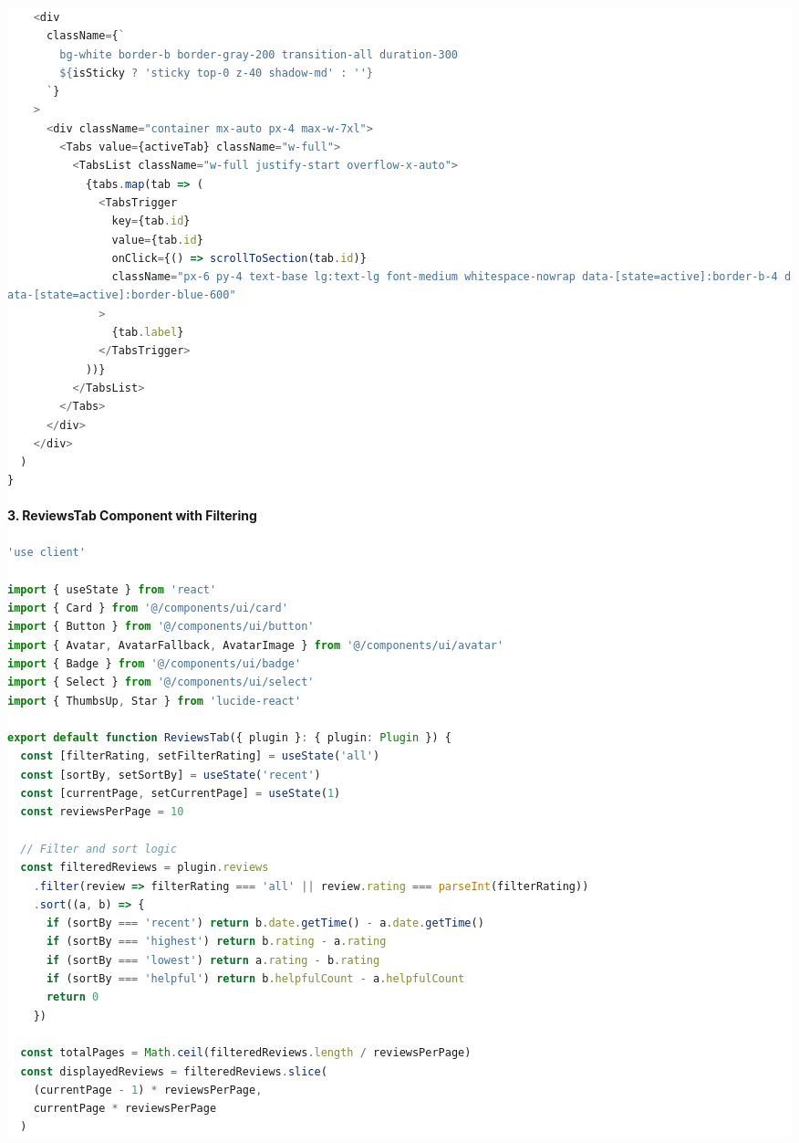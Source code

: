 ```typescript
    <div 
      className={`
        bg-white border-b border-gray-200 transition-all duration-300
        ${isSticky ? 'sticky top-0 z-40 shadow-md' : ''}
      `}
    >
      <div className="container mx-auto px-4 max-w-7xl">
        <Tabs value={activeTab} className="w-full">
          <TabsList className="w-full justify-start overflow-x-auto">
            {tabs.map(tab => (
              <TabsTrigger
                key={tab.id}
                value={tab.id}
                onClick={() => scrollToSection(tab.id)}
                className="px-6 py-4 text-base lg:text-lg font-medium whitespace-nowrap data-[state=active]:border-b-4 data-[state=active]:border-blue-600"
              >
                {tab.label}
              </TabsTrigger>
            ))}
          </TabsList>
        </Tabs>
      </div>
    </div>
  )
}
```

#### 3. ReviewsTab Component with Filtering

```typescript
'use client'

import { useState } from 'react'
import { Card } from '@/components/ui/card'
import { Button } from '@/components/ui/button'
import { Avatar, AvatarFallback, AvatarImage } from '@/components/ui/avatar'
import { Badge } from '@/components/ui/badge'
import { Select } from '@/components/ui/select'
import { ThumbsUp, Star } from 'lucide-react'

export default function ReviewsTab({ plugin }: { plugin: Plugin }) {
  const [filterRating, setFilterRating] = useState('all')
  const [sortBy, setSortBy] = useState('recent')
  const [currentPage, setCurrentPage] = useState(1)
  const reviewsPerPage = 10

  // Filter and sort logic
  const filteredReviews = plugin.reviews
    .filter(review => filterRating === 'all' || review.rating === parseInt(filterRating))
    .sort((a, b) => {
      if (sortBy === 'recent') return b.date.getTime() - a.date.getTime()
      if (sortBy === 'highest') return b.rating - a.rating
      if (sortBy === 'lowest') return a.rating - b.rating
      if (sortBy === 'helpful') return b.helpfulCount - a.helpfulCount
      return 0
    })

  const totalPages = Math.ceil(filteredReviews.length / reviewsPerPage)
  const displayedReviews = filteredReviews.slice(
    (currentPage - 1) * reviewsPerPage,
    currentPage * reviewsPerPage
  )

```